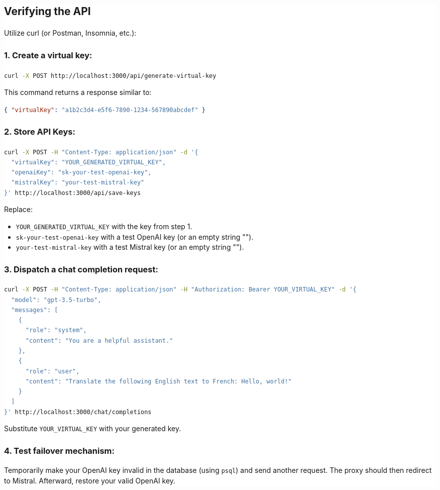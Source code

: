 ## Verifying the API

Utilize curl (or Postman, Insomnia, etc.):

### 1. Create a virtual key:

```bash
curl -X POST http://localhost:3000/api/generate-virtual-key
```

This command returns a response similar to:

```json
{ "virtualKey": "a1b2c3d4-e5f6-7890-1234-567890abcdef" }
```

### 2. Store API Keys:

```bash
curl -X POST -H "Content-Type: application/json" -d '{
  "virtualKey": "YOUR_GENERATED_VIRTUAL_KEY",
  "openaiKey": "sk-your-test-openai-key",
  "mistralKey": "your-test-mistral-key"
}' http://localhost:3000/api/save-keys
```

Replace:

- `YOUR_GENERATED_VIRTUAL_KEY` with the key from step 1.
- `sk-your-test-openai-key` with a test OpenAI key (or an empty string "").
- `your-test-mistral-key` with a test Mistral key (or an empty string "").

### 3. Dispatch a chat completion request:

```bash
curl -X POST -H "Content-Type: application/json" -H "Authorization: Bearer YOUR_VIRTUAL_KEY" -d '{
  "model": "gpt-3.5-turbo",
  "messages": [
    {
      "role": "system",
      "content": "You are a helpful assistant."
    },
    {
      "role": "user",
      "content": "Translate the following English text to French: Hello, world!"
    }
  ]
}' http://localhost:3000/chat/completions
```

Substitute `YOUR_VIRTUAL_KEY` with your generated key.

### 4. Test failover mechanism:

Temporarily make your OpenAI key invalid in the database (using `psql`) and send another request. The proxy should then redirect to Mistral. Afterward, restore your valid OpenAI key.
